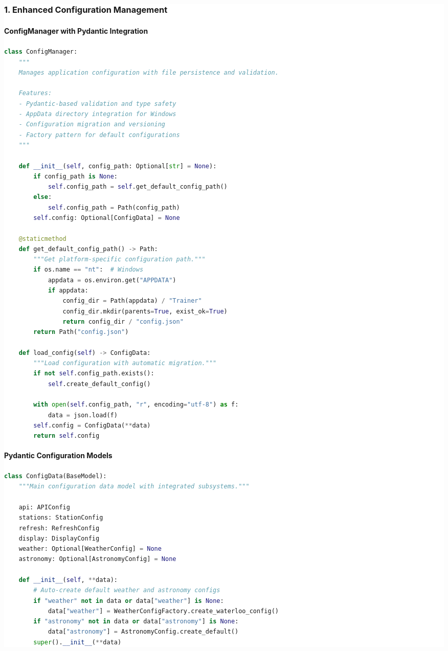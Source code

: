 ### 1. Enhanced Configuration Management

#### ConfigManager with Pydantic Integration
```python
class ConfigManager:
    """
    Manages application configuration with file persistence and validation.
    
    Features:
    - Pydantic-based validation and type safety
    - AppData directory integration for Windows
    - Configuration migration and versioning
    - Factory pattern for default configurations
    """
    
    def __init__(self, config_path: Optional[str] = None):
        if config_path is None:
            self.config_path = self.get_default_config_path()
        else:
            self.config_path = Path(config_path)
        self.config: Optional[ConfigData] = None
    
    @staticmethod
    def get_default_config_path() -> Path:
        """Get platform-specific configuration path."""
        if os.name == "nt":  # Windows
            appdata = os.environ.get("APPDATA")
            if appdata:
                config_dir = Path(appdata) / "Trainer"
                config_dir.mkdir(parents=True, exist_ok=True)
                return config_dir / "config.json"
        return Path("config.json")
    
    def load_config(self) -> ConfigData:
        """Load configuration with automatic migration."""
        if not self.config_path.exists():
            self.create_default_config()
        
        with open(self.config_path, "r", encoding="utf-8") as f:
            data = json.load(f)
        self.config = ConfigData(**data)
        return self.config
```

#### Pydantic Configuration Models
```python
class ConfigData(BaseModel):
    """Main configuration data model with integrated subsystems."""
    
    api: APIConfig
    stations: StationConfig
    refresh: RefreshConfig
    display: DisplayConfig
    weather: Optional[WeatherConfig] = None
    astronomy: Optional[AstronomyConfig] = None
    
    def __init__(self, **data):
        # Auto-create default weather and astronomy configs
        if "weather" not in data or data["weather"] is None:
            data["weather"] = WeatherConfigFactory.create_waterloo_config()
        if "astronomy" not in data or data["astronomy"] is None:
            data["astronomy"] = AstronomyConfig.create_default()
        super().__init__(**data)

```